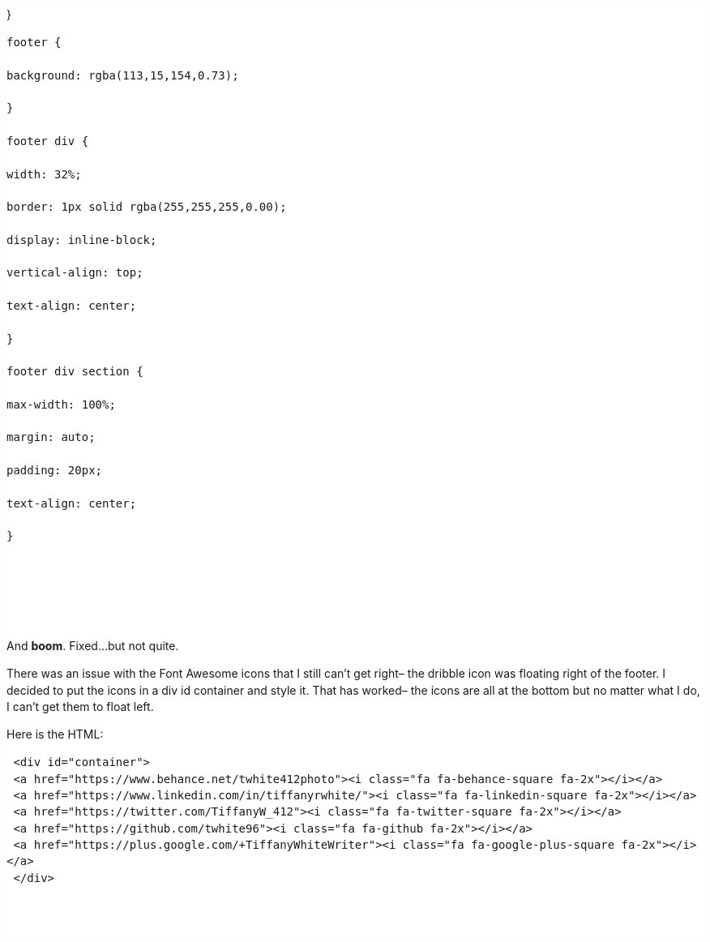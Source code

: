 }




<pre class="lang:css decode:1 " >
footer {

background: rgba(113,15,154,0.73);

}

footer div {

width: 32%;

border: 1px solid rgba(255,255,255,0.00);

display: inline-block;

vertical-align: top;

text-align: center;

}

footer div section {

max-width: 100%;

margin: auto;

padding: 20px;

text-align: center;

}





</pre>

And <strong>boom</strong>. Fixed…but not quite.

There was an issue with the Font Awesome icons that I still can’t get right– the dribble icon was floating right of the footer. I decided to put the icons in a div id container and style it. That has worked– the icons are all at the bottom but no matter what I do, I can’t get them to float left.

Here is the HTML:



<pre class="lang:html decode:1 " >
 &lt;div id=&quot;container&quot;&gt;
 &lt;a href=&quot;https://www.behance.net/twhite412photo&quot;&gt;&lt;i class=&quot;fa fa-behance-square fa-2x&quot;&gt;&lt;/i&gt;&lt;/a&gt;
 &lt;a href=&quot;https://www.linkedin.com/in/tiffanyrwhite/&quot;&gt;&lt;i class=&quot;fa fa-linkedin-square fa-2x&quot;&gt;&lt;/i&gt;&lt;/a&gt;
 &lt;a href=&quot;https://twitter.com/TiffanyW_412&quot;&gt;&lt;i class=&quot;fa fa-twitter-square fa-2x&quot;&gt;&lt;/i&gt;&lt;/a&gt;
 &lt;a href=&quot;https://github.com/twhite96&quot;&gt;&lt;i class=&quot;fa fa-github fa-2x&quot;&gt;&lt;/i&gt;&lt;/a&gt;
 &lt;a href=&quot;https://plus.google.com/+TiffanyWhiteWriter&quot;&gt;&lt;i class=&quot;fa fa-google-plus-square fa-2x&quot;&gt;&lt;/i&gt;&lt;/a&gt;
 &lt;/div&gt;
